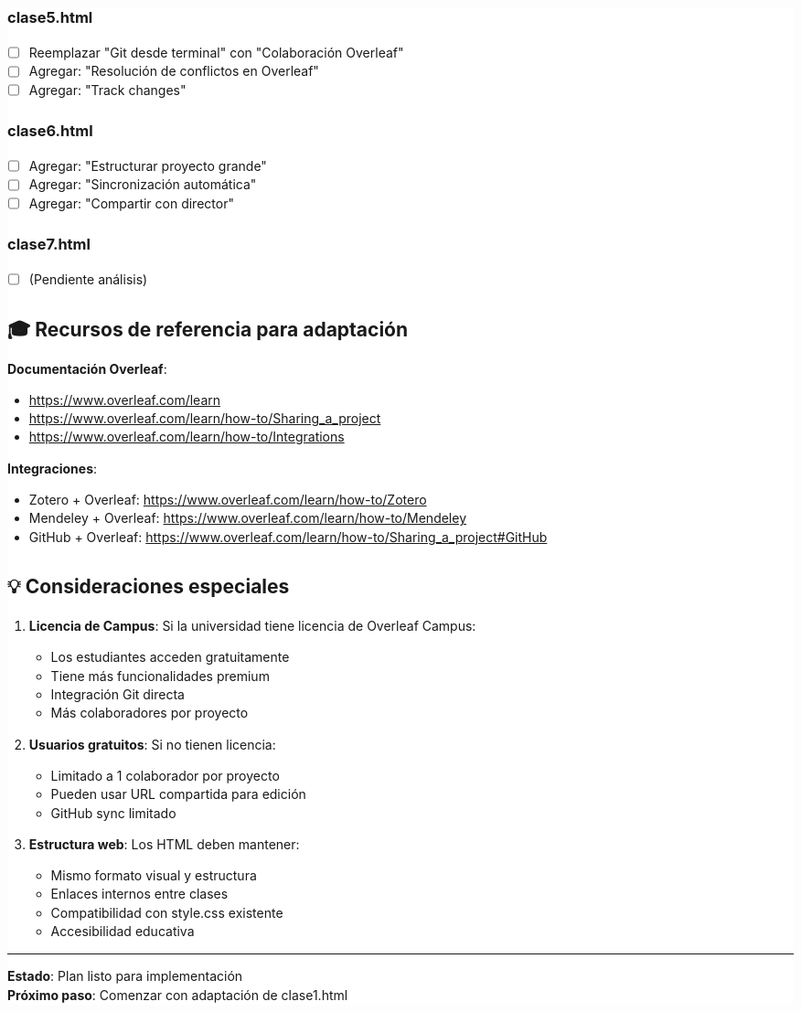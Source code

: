 ### clase5.html
- [ ] Reemplazar "Git desde terminal" con "Colaboración Overleaf"
- [ ] Agregar: "Resolución de conflictos en Overleaf"
- [ ] Agregar: "Track changes"

### clase6.html
- [ ] Agregar: "Estructurar proyecto grande"
- [ ] Agregar: "Sincronización automática"
- [ ] Agregar: "Compartir con director"

### clase7.html
- [ ] (Pendiente análisis)

## 🎓 Recursos de referencia para adaptación

**Documentación Overleaf**:
- https://www.overleaf.com/learn
- https://www.overleaf.com/learn/how-to/Sharing_a_project
- https://www.overleaf.com/learn/how-to/Integrations

**Integraciones**:
- Zotero + Overleaf: https://www.overleaf.com/learn/how-to/Zotero
- Mendeley + Overleaf: https://www.overleaf.com/learn/how-to/Mendeley
- GitHub + Overleaf: https://www.overleaf.com/learn/how-to/Sharing_a_project#GitHub

## 💡 Consideraciones especiales

1. **Licencia de Campus**: Si la universidad tiene licencia de Overleaf Campus:
   - Los estudiantes acceden gratuitamente
   - Tiene más funcionalidades premium
   - Integración Git directa
   - Más colaboradores por proyecto

2. **Usuarios gratuitos**: Si no tienen licencia:
   - Limitado a 1 colaborador por proyecto
   - Pueden usar URL compartida para edición
   - GitHub sync limitado

3. **Estructura web**: Los HTML deben mantener:
   - Mismo formato visual y estructura
   - Enlaces internos entre clases
   - Compatibilidad con style.css existente
   - Accesibilidad educativa

---

**Estado**: Plan listo para implementación  
**Próximo paso**: Comenzar con adaptación de clase1.html
